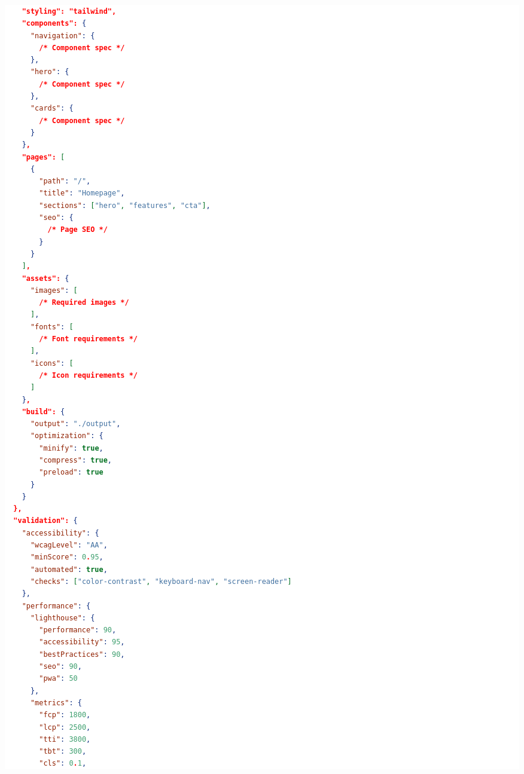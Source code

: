 ```json
    "styling": "tailwind",
    "components": {
      "navigation": {
        /* Component spec */
      },
      "hero": {
        /* Component spec */
      },
      "cards": {
        /* Component spec */
      }
    },
    "pages": [
      {
        "path": "/",
        "title": "Homepage",
        "sections": ["hero", "features", "cta"],
        "seo": {
          /* Page SEO */
        }
      }
    ],
    "assets": {
      "images": [
        /* Required images */
      ],
      "fonts": [
        /* Font requirements */
      ],
      "icons": [
        /* Icon requirements */
      ]
    },
    "build": {
      "output": "./output",
      "optimization": {
        "minify": true,
        "compress": true,
        "preload": true
      }
    }
  },
  "validation": {
    "accessibility": {
      "wcagLevel": "AA",
      "minScore": 0.95,
      "automated": true,
      "checks": ["color-contrast", "keyboard-nav", "screen-reader"]
    },
    "performance": {
      "lighthouse": {
        "performance": 90,
        "accessibility": 95,
        "bestPractices": 90,
        "seo": 90,
        "pwa": 50
      },
      "metrics": {
        "fcp": 1800,
        "lcp": 2500,
        "tti": 3800,
        "tbt": 300,
        "cls": 0.1,
```